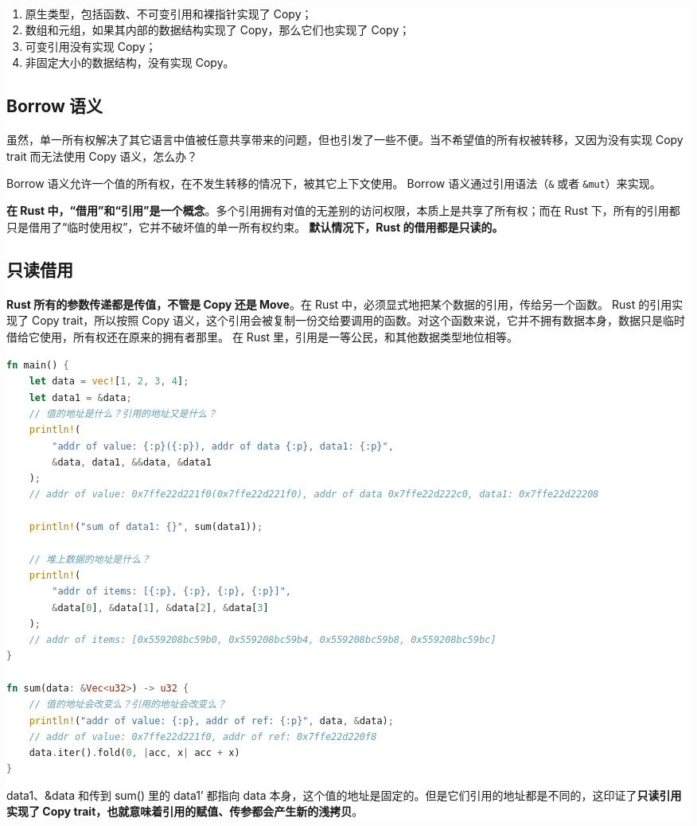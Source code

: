 1. 原生类型，包括函数、不可变引用和裸指针实现了 Copy；
2. 数组和元组，如果其内部的数据结构实现了 Copy，那么它们也实现了 Copy；
3. 可变引用没有实现 Copy；
4. 非固定大小的数据结构，没有实现 Copy。

## Borrow 语义
虽然，单一所有权解决了其它语言中值被任意共享带来的问题，但也引发了一些不便。当不希望值的所有权被转移，又因为没有实现 Copy trait 而无法使用 Copy 语义，怎么办？

Borrow 语义允许一个值的所有权，在不发生转移的情况下，被其它上下文使用。
Borrow 语义通过引用语法（`&` 或者 `&mut`）来实现。

**在 Rust 中，“借用”和“引用”是一个概念**。多个引用拥有对值的无差别的访问权限，本质上是共享了所有权；而在 Rust 下，所有的引用都只是借用了“临时使用权”，它并不破坏值的单一所有权约束。
**默认情况下，Rust 的借用都是只读的。**

## 只读借用

**Rust 所有的参数传递都是传值，不管是 Copy 还是 Move**。在 Rust 中，必须显式地把某个数据的引用，传给另一个函数。
Rust 的引用实现了 Copy trait，所以按照 Copy 语义，这个引用会被复制一份交给要调用的函数。对这个函数来说，它并不拥有数据本身，数据只是临时借给它使用，所有权还在原来的拥有者那里。
在 Rust 里，引用是一等公民，和其他数据类型地位相等。

```rust
fn main() {
    let data = vec![1, 2, 3, 4];
    let data1 = &data;
    // 值的地址是什么？引用的地址又是什么？
    println!(
        "addr of value: {:p}({:p}), addr of data {:p}, data1: {:p}",
        &data, data1, &&data, &data1
    );
    // addr of value: 0x7ffe22d221f0(0x7ffe22d221f0), addr of data 0x7ffe22d222c0, data1: 0x7ffe22d22208

    println!("sum of data1: {}", sum(data1));

    // 堆上数据的地址是什么？
    println!(
        "addr of items: [{:p}, {:p}, {:p}, {:p}]",
        &data[0], &data[1], &data[2], &data[3]
    );
    // addr of items: [0x559208bc59b0, 0x559208bc59b4, 0x559208bc59b8, 0x559208bc59bc]
}

fn sum(data: &Vec<u32>) -> u32 {
    // 值的地址会改变么？引用的地址会改变么？
    println!("addr of value: {:p}, addr of ref: {:p}", data, &data);
    // addr of value: 0x7ffe22d221f0, addr of ref: 0x7ffe22d220f8
    data.iter().fold(0, |acc, x| acc + x)
}
```
data1、&data 和传到 sum() 里的 data1’ 都指向 data 本身，这个值的地址是固定的。但是它们引用的地址都是不同的，这印证了**只读引用实现了 Copy trait，也就意味着引用的赋值、传参都会产生新的浅拷贝**。
